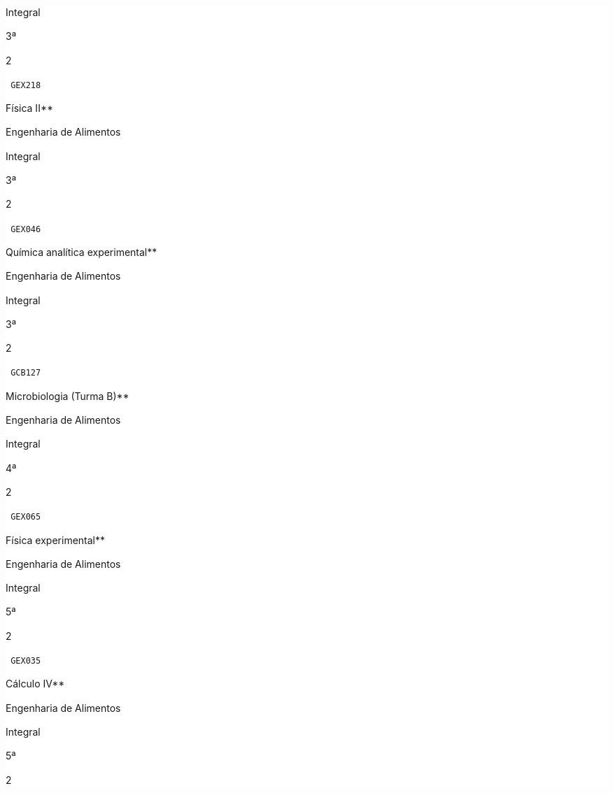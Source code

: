    Integral

   3ª

   2

     GEX218

   Física II**

   Engenharia de Alimentos

   Integral

   3ª

   2

     GEX046

   Química analítica experimental**

   Engenharia de Alimentos

   Integral

   3ª

   2

     GCB127

   Microbiologia (Turma B)**

   Engenharia de Alimentos

   Integral

   4ª

   2

     GEX065

   Física experimental**

   Engenharia de Alimentos

   Integral

   5ª

   2

     GEX035

   Cálculo IV**

   Engenharia de Alimentos

   Integral

   5ª

   2
